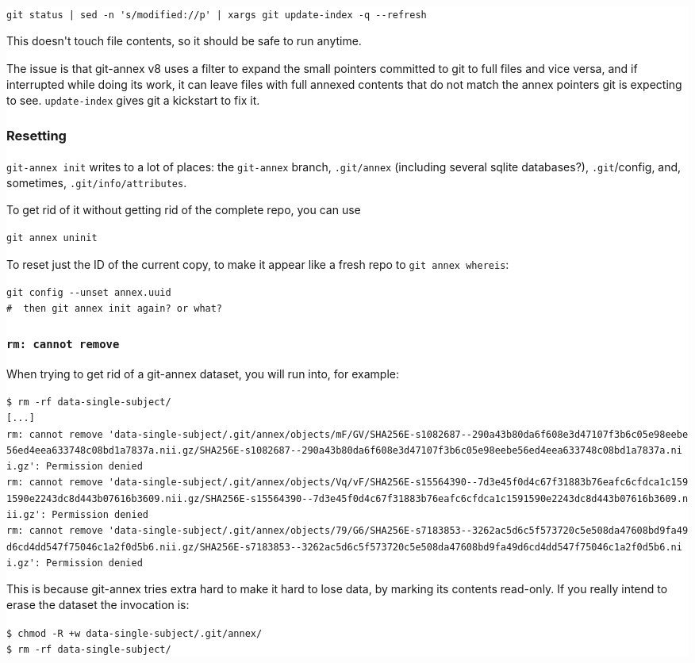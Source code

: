 ```
git status | sed -n 's/modified://p' | xargs git update-index -q --refresh
```

This doesn't touch file contents, so it should be safe to run anytime.


The issue is that git-annex v8 uses a filter to expand the small pointers committed to git to full files and vice versa, and if interrupted while doing its work, it can leave files with full annexed contents that do not match the annex pointers git is expecting to see. `update-index` gives git a kickstart to fix it.

### Resetting

`git-annex init` writes to a lot of places: the `git-annex` branch,
`.git/annex` (including several sqlite databases?), `.git`/config, 
and, sometimes, `.git/info/attributes`.

To get rid of it without getting rid of the 
complete repo, you can use

```
git annex uninit
```

To reset just the ID of the current copy, to make it appear like a fresh repo to `git annex whereis`:

```
git config --unset annex.uuid
#  then git annex init again? or what?
```

### `rm: cannot remove`

When trying to get rid of a git-annex dataset, you will run into, for example:

```
$ rm -rf data-single-subject/
[...]
rm: cannot remove 'data-single-subject/.git/annex/objects/mF/GV/SHA256E-s1082687--290a43b80da6f608e3d47107f3b6c05e98eebe56ed4eea633748c08bd1a7837a.nii.gz/SHA256E-s1082687--290a43b80da6f608e3d47107f3b6c05e98eebe56ed4eea633748c08bd1a7837a.nii.gz': Permission denied
rm: cannot remove 'data-single-subject/.git/annex/objects/Vq/vF/SHA256E-s15564390--7d3e45f0d4c67f31883b76eafc6cfdca1c1591590e2243dc8d443b07616b3609.nii.gz/SHA256E-s15564390--7d3e45f0d4c67f31883b76eafc6cfdca1c1591590e2243dc8d443b07616b3609.nii.gz': Permission denied
rm: cannot remove 'data-single-subject/.git/annex/objects/79/G6/SHA256E-s7183853--3262ac5d6c5f573720c5e508da47608bd9fa49d6cd4dd547f75046c1a2f0d5b6.nii.gz/SHA256E-s7183853--3262ac5d6c5f573720c5e508da47608bd9fa49d6cd4dd547f75046c1a2f0d5b6.nii.gz': Permission denied
```

This is because git-annex tries extra hard to make it hard to lose data, by marking its contents read-only. If you really intend to erase the dataset the invocation is:

```
$ chmod -R +w data-single-subject/.git/annex/
$ rm -rf data-single-subject/
```
